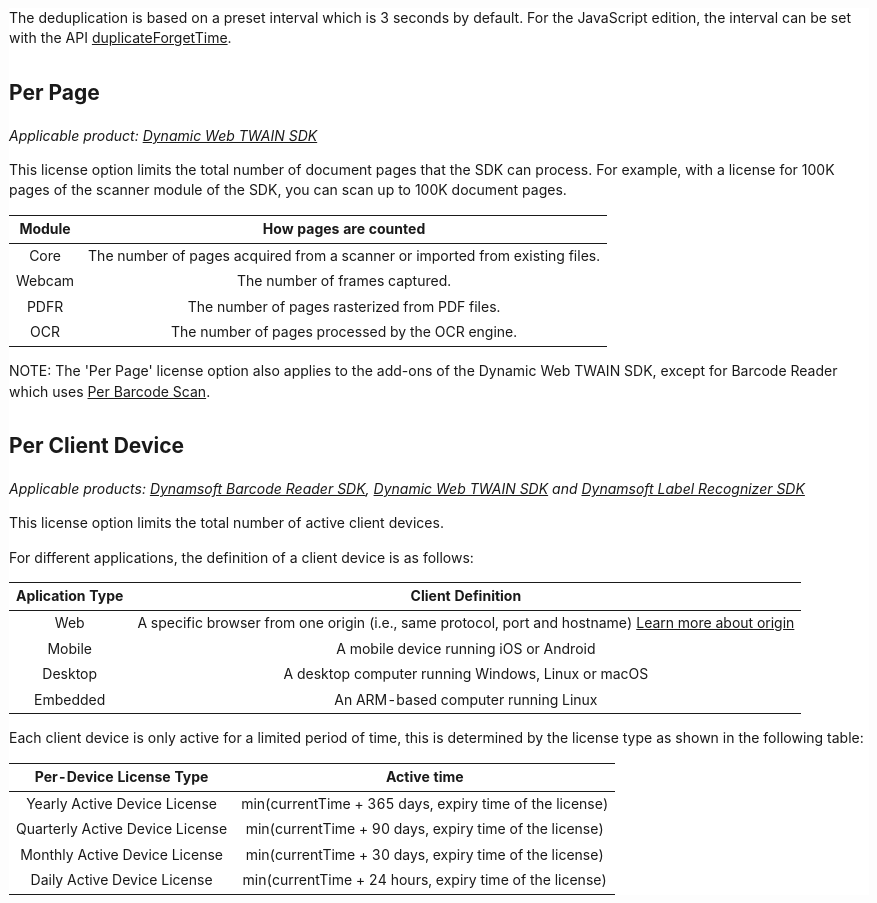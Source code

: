 The deduplication is based on a preset interval which is 3 seconds by default. For the JavaScript edition, the interval can be set with the API [duplicateForgetTime](https://www.dynamsoft.com/barcode-reader/docs/web/programming/javascript/api-reference/interface/ScanSettings.html).

## Per Page

*Applicable product: [Dynamic Web TWAIN SDK](https://www.dynamsoft.com/web-twain/overview/)*

This license option limits the total number of document pages that the SDK can process. For example, with a license for 100K pages of the scanner module of the SDK, you can scan up to 100K document pages.

| Module | How pages are counted|
|:-:|:-:|
| Core | The number of pages acquired from a scanner or imported from existing files. |
| Webcam | The number of frames captured. |
| PDFR | The number of pages rasterized from PDF files. |
| OCR | The number of pages processed by the OCR engine. |

NOTE: The 'Per Page' license option also applies to the add-ons of the Dynamic Web TWAIN SDK, except for Barcode Reader which uses [Per Barcode Scan](#per-barcode-scan).

## Per Client Device

*Applicable products: [Dynamsoft Barcode Reader SDK](https://www.dynamsoft.com/barcode-reader/overview/), [Dynamic Web TWAIN SDK](https://www.dynamsoft.com/web-twain/overview/) and [Dynamsoft Label Recognizer SDK](https://www.dynamsoft.com/label-recognition/overview/)*

This license option limits the total number of active client devices.

For different applications, the definition of a client device is as follows:

| Aplication Type | Client Definition |
|:-:|:-:|
| Web | A specific browser from one origin (i.e., same protocol, port and hostname) <a href="https://developer.mozilla.org/en-US/docs/Glossary/Origin" target="_blank">Learn more about origin</a> |
| Mobile | A mobile device running iOS or Android |
| Desktop | A desktop computer running Windows, Linux or macOS |
| Embedded | An ARM-based computer running Linux |

Each client device is only active for a limited period of time, this is determined by the license type as shown in the following table:

| Per-Device License Type | Active time |
|:-:|:-:|
| Yearly Active Device License | min(currentTime + 365 days, expiry time of the license) |
| Quarterly Active Device License | min(currentTime + 90 days, expiry time of the license) |
| Monthly Active Device License | min(currentTime + 30 days, expiry time of the license) |
| Daily Active Device License | min(currentTime + 24 hours, expiry time of the license) |
